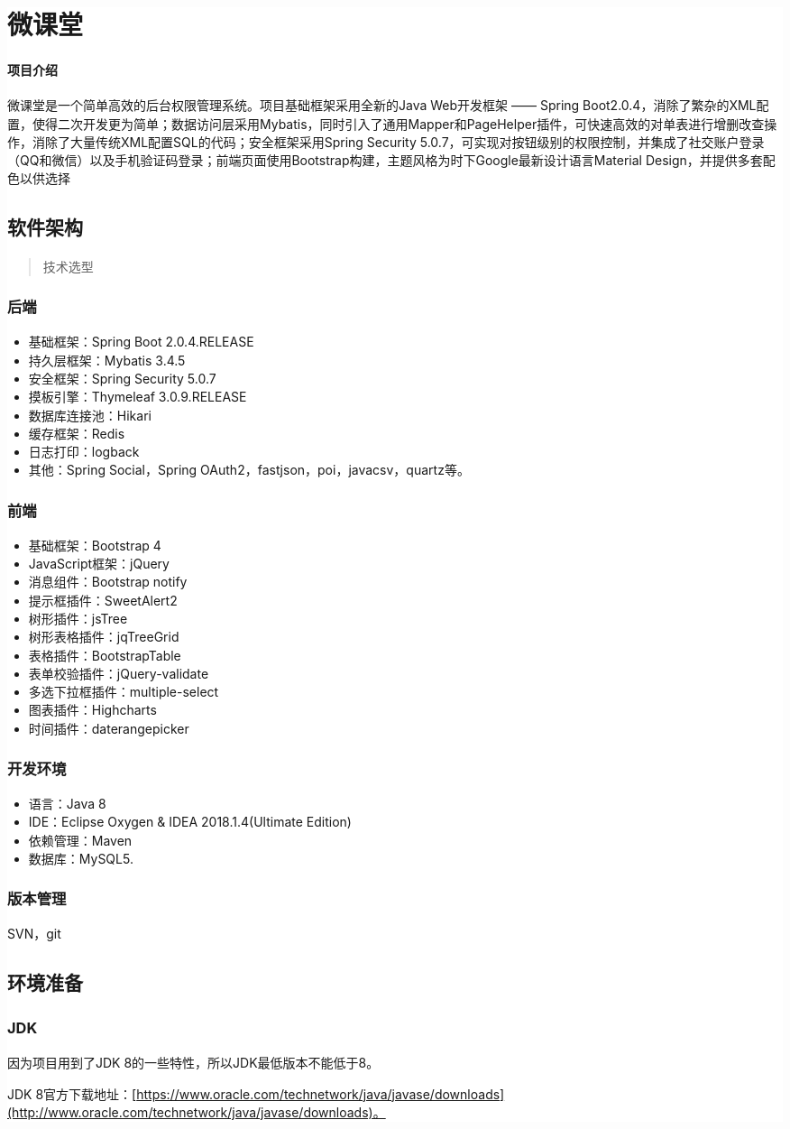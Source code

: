 # 微课堂

#### 项目介绍
微课堂是一个简单高效的后台权限管理系统。项目基础框架采用全新的Java Web开发框架 —— Spring Boot2.0.4，消除了繁杂的XML配置，使得二次开发更为简单；数据访问层采用Mybatis，同时引入了通用Mapper和PageHelper插件，可快速高效的对单表进行增删改查操作，消除了大量传统XML配置SQL的代码；安全框架采用Spring Security 5.0.7，可实现对按钮级别的权限控制，并集成了社交账户登录（QQ和微信）以及手机验证码登录；前端页面使用Bootstrap构建，主题风格为时下Google最新设计语言Material Design，并提供多套配色以供选择

## 软件架构
> 技术选型
### 后端
 * 基础框架：Spring Boot 2.0.4.RELEASE
 * 持久层框架：Mybatis 3.4.5
 * 安全框架：Spring Security 5.0.7
 * 摸板引擎：Thymeleaf 3.0.9.RELEASE
 * 数据库连接池：Hikari
 * 缓存框架：Redis
 * 日志打印：logback
 * 其他：Spring Social，Spring OAuth2，fastjson，poi，javacsv，quartz等。
### 前端
 * 基础框架：Bootstrap 4
 * JavaScript框架：jQuery
 * 消息组件：Bootstrap notify
 * 提示框插件：SweetAlert2
 * 树形插件：jsTree
 * 树形表格插件：jqTreeGrid
 * 表格插件：BootstrapTable
 * 表单校验插件：jQuery-validate
 * 多选下拉框插件：multiple-select
 * 图表插件：Highcharts
 * 时间插件：daterangepicker
### 开发环境
 * 语言：Java 8
 * IDE：Eclipse Oxygen & IDEA 2018.1.4(Ultimate Edition)
 * 依赖管理：Maven
 * 数据库：MySQL5.
### 版本管理
SVN，git

## 环境准备
### JDK

因为项目用到了JDK 8的一些特性，所以JDK最低版本不能低于8。

JDK 8官方下载地址：[https://www.oracle.com/technetwork/java/javase/downloads](http://www.oracle.com/technetwork/java/javase/downloads)。
